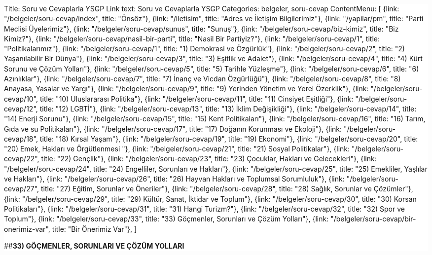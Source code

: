 Title: Soru ve Cevaplarla YSGP
Link text: Soru ve Cevaplarla YSGP
Categories: belgeler, soru-cevap
ContentMenu: [
  {link: "/belgeler/soru-cevap/index", title: "Önsöz"},
  {link: "/iletisim", title: "Adres ve İletişim Bilgilerimiz"},
  {link: "/yapilar/pm", title: "Parti Meclisi Üyelerimiz"},
  {link: "/belgeler/soru-cevap/sunus", title: "Sunuş"},
  {link: "/belgeler/soru-cevap/biz-kimiz", title: "Biz Kimiz?"},
  {link: "/belgeler/soru-cevap/nasil-bir-parti", title: "Nasil Bir Partiyiz?"},
  {link: "/belgeler/soru-cevap/1", title: "Politikalarımız"},
  {link: "/belgeler/soru-cevap/1", title: "1) Demokrasi ve Özgürlük"},
  {link: "/belgeler/soru-cevap/2", title: "2) Yaşanılabilir Bir Dünya"},
  {link: "/belgeler/soru-cevap/3", title: "3) Eşitlik ve Adalet"},
  {link: "/belgeler/soru-cevap/4", title: "4) Kürt Sorunu ve Çözüm Yolları"},
  {link: "/belgeler/soru-cevap/5", title: "5) Tarihle Yüzleşme"},
  {link: "/belgeler/soru-cevap/6", title: "6) Azınlıklar"},
  {link: "/belgeler/soru-cevap/7", title: "7) İnanç ve Vicdan Özgürlüğü"},
  {link: "/belgeler/soru-cevap/8", title: "8) Anayasa, Yasalar ve Yargı"},
  {link: "/belgeler/soru-cevap/9", title: "9) Yerinden Yönetim ve Yerel Özerklik"},
  {link: "/belgeler/soru-cevap/10", title: "10) Uluslararası Politika"},
  {link: "/belgeler/soru-cevap/11", title: "11) Cinsiyet Eşitliği"},
  {link: "/belgeler/soru-cevap/12", title: "12) LGBTİ"},
  {link: "/belgeler/soru-cevap/13", title: "13) İklim Değişikliği"},
  {link: "/belgeler/soru-cevap/14", title: "14) Enerji Sorunu"},
  {link: "/belgeler/soru-cevap/15", title: "15) Kent Politikaları"},
  {link: "/belgeler/soru-cevap/16", title: "16) Tarım, Gıda ve su Politikaları"},
  {link: "/belgeler/soru-cevap/17", title: "17) Doğanın Korunması ve Ekoloji"},
  {link: "/belgeler/soru-cevap/18", title: "18) Kırsal Yaşam"},
  {link: "/belgeler/soru-cevap/19", title: "19) Ekonomi"},
  {link: "/belgeler/soru-cevap/20", title: "20) Emek, Hakları ve Örgütlenmesi
"},
  {link: "/belgeler/soru-cevap/21", title: "21) Sosyal Politikalar"},
  {link: "/belgeler/soru-cevap/22", title: "22) Gençlik"},
  {link: "/belgeler/soru-cevap/23", title: "23) Çocuklar, Hakları ve Gelecekleri"},
  {link: "/belgeler/soru-cevap/24", title: "24) Engelliler, Sorunları ve Hakları"},
  {link: "/belgeler/soru-cevap/25", title: "25) Emekliler, Yaşlılar ve Hakları"},
  {link: "/belgeler/soru-cevap/26", title: "26) Hayvan Hakları ve Toplumsal Sorumluluk"},
  {link: "/belgeler/soru-cevap/27", title: "27) Eğitim, Sorunlar ve Öneriler"},
  {link: "/belgeler/soru-cevap/28", title: "28) Sağlık, Sorunlar ve Çözümler"},
  {link: "/belgeler/soru-cevap/29", title: "29) Kültür, Sanat, İktidar ve Toplum"},
  {link: "/belgeler/soru-cevap/30", title: "30) Korsan Politikaları"},
  {link: "/belgeler/soru-cevap/31", title: "31) Hangi Turizm?"},
  {link: "/belgeler/soru-cevap/32", title: "32) Spor ve Toplum"},
  {link: "/belgeler/soru-cevap/33", title: "33) Göçmenler, Sorunları ve Çözüm Yolları"},
  {link: "/belgeler/soru-cevap/bir-onerimiz-var", title: "Bir Önerimiz Var"},
  ]




##**33) GÖÇMENLER, SORUNLARI VE ÇÖZÜM YOLLARI**
